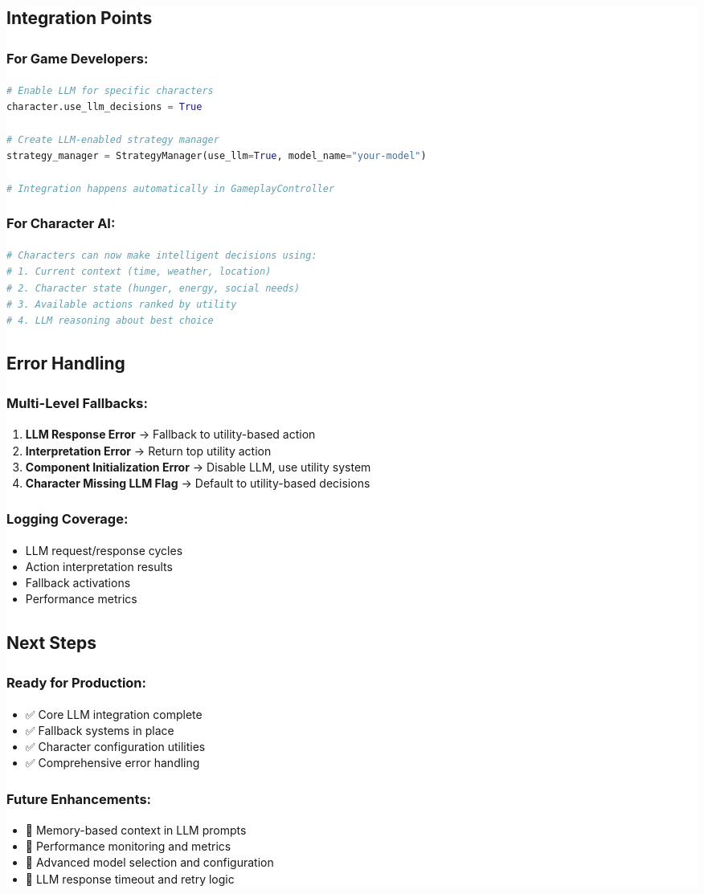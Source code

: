 ## Integration Points

### For Game Developers:
```python
# Enable LLM for specific characters
character.use_llm_decisions = True

# Create LLM-enabled strategy manager
strategy_manager = StrategyManager(use_llm=True, model_name="your-model")

# Integration happens automatically in GameplayController
```

### For Character AI:
```python
# Characters can now make intelligent decisions using:
# 1. Current context (time, weather, location)
# 2. Character state (hunger, energy, social needs)
# 3. Available actions ranked by utility
# 4. LLM reasoning about best choice
```

## Error Handling

### Multi-Level Fallbacks:
1. **LLM Response Error** → Fallback to utility-based action
2. **Interpretation Error** → Return top utility action  
3. **Component Initialization Error** → Disable LLM, use utility system
4. **Character Missing LLM Flag** → Default to utility-based decisions

### Logging Coverage:
- LLM request/response cycles
- Action interpretation results
- Fallback activations
- Performance metrics

## Next Steps

### Ready for Production:
- ✅ Core LLM integration complete
- ✅ Fallback systems in place
- ✅ Character configuration utilities
- ✅ Comprehensive error handling

### Future Enhancements:
- 🔄 Memory-based context in LLM prompts
- 🔄 Performance monitoring and metrics
- 🔄 Advanced model selection and configuration
- 🔄 LLM response timeout and retry logic
